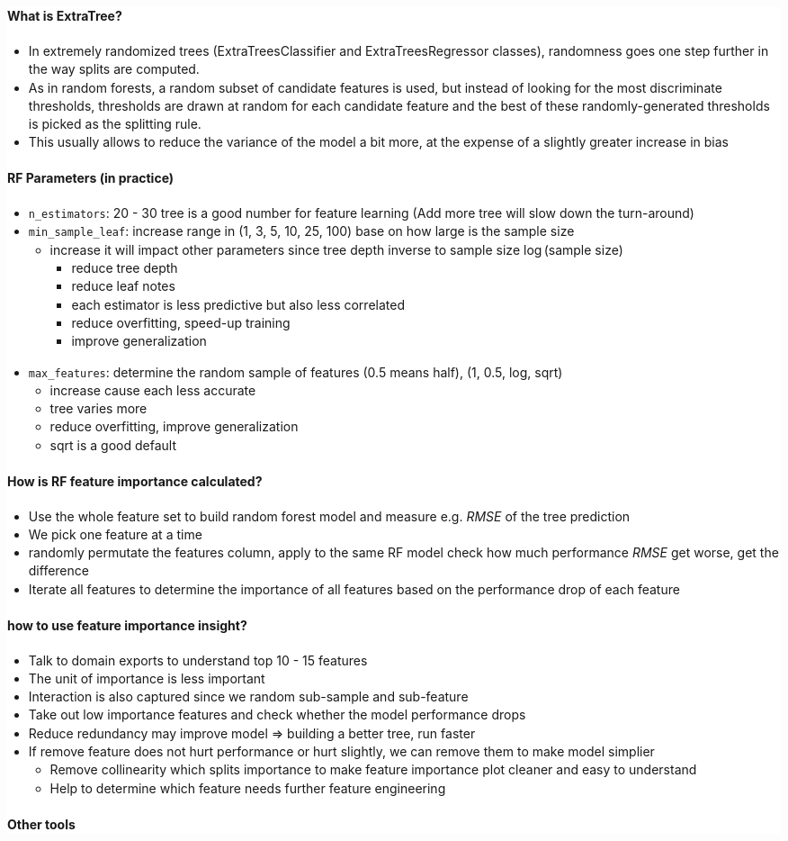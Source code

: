 #### What is ExtraTree?

* In extremely randomized trees (ExtraTreesClassifier and ExtraTreesRegressor classes), randomness goes one step further in the way splits are computed. 
* As in random forests, a random subset of candidate features is used, but instead of looking for the most discriminate thresholds, thresholds are drawn at random for each candidate feature and the best of these randomly-generated thresholds is picked as the splitting rule. 
* This usually allows to reduce the variance of the model a bit more, at the expense of a slightly greater increase in bias

#### RF Parameters (in practice)

* `n_estimators`: 20 - 30 tree is a good number for feature learning (Add more tree will slow down the turn-around)
* `min_sample_leaf`: increase range in (1, 3, 5, 10, 25, 100) base on how large is the sample size
  - increase it will impact other parameters since tree depth inverse to sample size $\log(\text{sample size})$
    - reduce tree depth
    - reduce leaf notes
    - each estimator is less predictive but also less correlated
    - reduce overfitting, speed-up training
    - improve generalization
- `max_features`: determine the random sample of features (0.5 means half), (1, 0.5, log, sqrt)
  - increase cause each less accurate
  - tree varies more
  - reduce overfitting, improve generalization
  - sqrt is a good default

#### How is RF feature importance calculated?   

- Use the whole feature set to build random forest model and measure e.g. $RMSE$ of the tree prediction
- We pick one feature at a time
- randomly permutate the features column, apply to the same RF model check how much performance $RMSE$ get worse, get the difference
- Iterate all features to determine the importance of all features based on the performance drop of each feature

#### how to use feature importance insight?

- Talk to domain exports to understand top 10 - 15 features 
- The unit of importance is less important
- Interaction is also captured since we random sub-sample and sub-feature
- Take out low importance features and check whether the model performance drops
- Reduce redundancy may improve model => building a better tree, run faster
- If remove feature does not hurt performance or hurt slightly, we can remove them to make model simplier
  - Remove collinearity which splits importance to make feature importance plot cleaner and easy to understand
  - Help to determine which feature needs further feature engineering

#### Other tools
